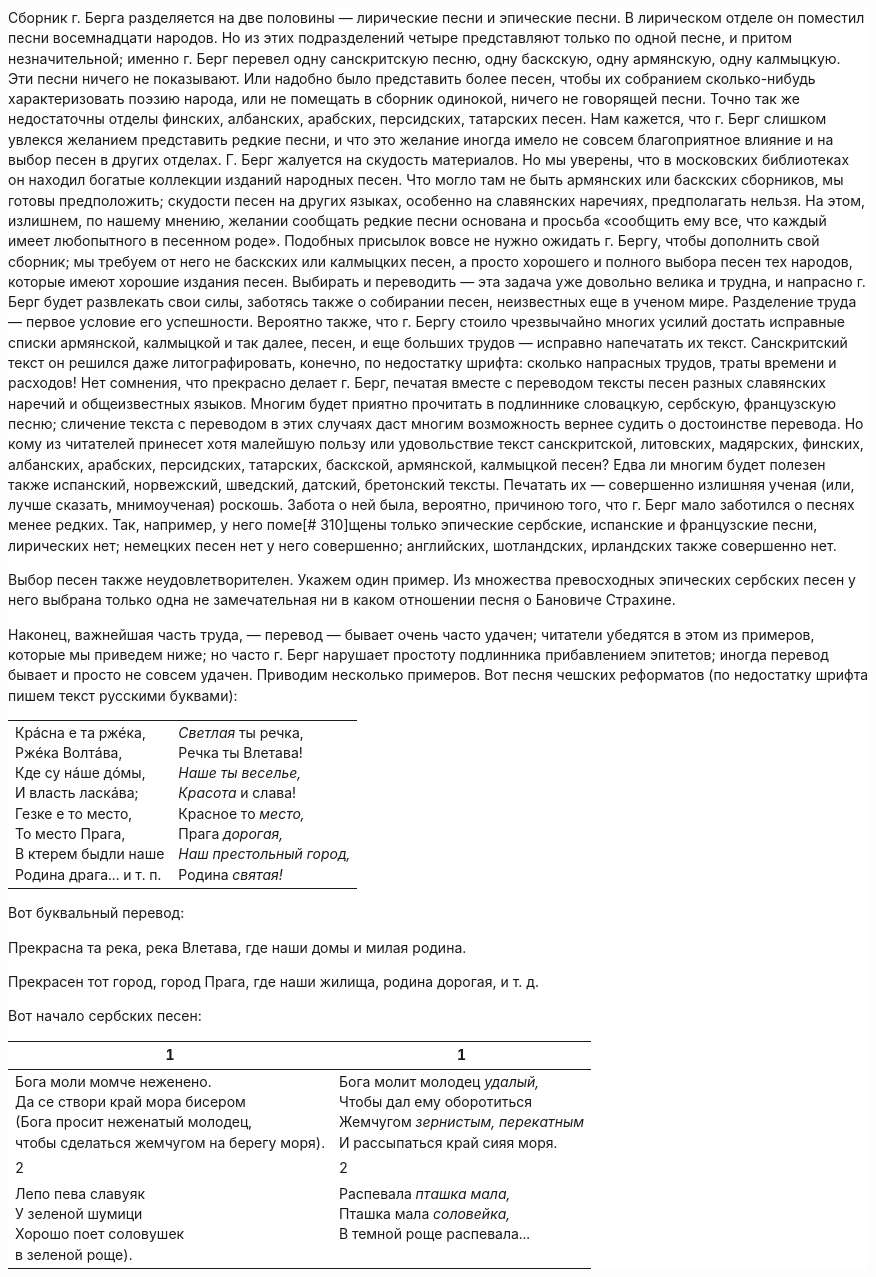 Сборник г. Берга разделяется на две половины — лирические песни и эпические песни. В лирическом отделе он поместил песни восемнадцати народов. Но из этих подразделений четыре представляют только по одной песне, и притом незначительной; именно г. Берг перевел одну санскритскую песню, одну баскскую, одну армянскую, одну калмыцкую. Эти песни ничего не показывают. Или надобно было представить более песен, чтобы их собранием сколько-нибудь характеризовать поэзию народа, или не помещать в сборник одинокой, ничего не говорящей песни. Точно так же недостаточны отделы финских, албанских, арабских, персидских, татарских песен. Нам кажется, что г. Берг слишком увлекся желанием представить редкие песни, и что это желание иногда имело не совсем благоприятное влияние и на выбор песен в других отделах. Г. Берг жалуется на скудость материалов. Но мы уверены, что в московских библиотеках он находил богатые коллекции изданий народных песен. Что могло там не быть армянских или баскских сборников, мы готовы предположить; скудости песен на других языках, особенно на славянских наречиях, предполагать нельзя. На этом, излишнем, по нашему мнению, желании сообщать редкие песни основана и просьба «сообщить ему все, что каждый имеет любопытного в песенном роде». Подобных присылок вовсе не нужно ожидать г. Бергу, чтобы дополнить свой сборник; мы требуем от него не баскских или калмыцких песен, а просто хорошего и полного выбора песен тех народов, которые имеют хорошие издания песен. Выбирать и переводить — эта задача уже довольно велика и трудна, и напрасно г. Берг будет развлекать свои силы, заботясь также о собирании песен, неизвестных еще в ученом мире. Разделение труда — первое условие его успешности. Вероятно также, что г. Бергу стоило чрезвычайно многих усилий достать исправные списки армянской, калмыцкой и так далее, песен, и еще больших трудов — исправно напечатать их текст. Санскритский текст он решился даже литографировать, конечно, по недостатку шрифта: сколько напрасных трудов, траты времени и расходов! Нет сомнения, что прекрасно делает г. Берг, печатая вместе с переводом тексты песен разных славянских наречий и общеизвестных языков. Многим будет приятно прочитать в подлиннике словацкую, сербскую, французскую песню; сличение текста с переводом в этих случаях даст многим возможность вернее судить о достоинстве перевода. Но кому из читателей принесет хотя малейшую пользу или удовольствие текст санскритской, литовских, мадярских, финских, албанских, арабских, персидских, татарских, баскской, армянской, калмыцкой песен? Едва ли многим будет полезен также испанский, норвежский, шведский, датский, бретонский тексты. Печатать их — совершенно излишняя ученая (или, лучше сказать, мнимоученая) роскошь. Забота о ней была, вероятно, причиною того, что г. Берг мало заботился о песнях менее редких. Так, например, у него поме[# 310]щены только эпические сербские, испанские и французские песни, лирических нет; немецких песен нет у него совершенно; английских, шотландских, ирландских также совершенно нет.

Выбор песен также неудовлетворителен. Укажем один пример. Из множества превосходных эпических сербских песен у него выбрана только одна не замечательная ни в каком отношении песня о Бановиче Страхине.

Наконец, важнейшая часть труда, — перевод — бывает очень часто удачен; читатели убедятся в этом из примеров, которые мы приведем ниже; но часто г. Берг нарушает простоту подлинника прибавлением эпитетов; иногда перевод бывает и просто не совсем удачен. Приводим несколько примеров. Вот песня чешских реформатов (по недостатку шрифта пишем текст русскими буквами):

|                                                              |                                                              |
| ------------------------------------------------------------ | ------------------------------------------------------------ |
| Крáсна е та ржéка,<br />Ржéка Волтáва,<br />Кде су нáше дóмы,<br />И власть ласкáва;<br />Гезке е то место,<br />То место Прага,<br />В ктерем быдли наше<br />Родина драга... и т. п. | *Светлая* ты речка,<br />Речка ты Влетава!<br />*Наше ты веселье,*<br />*Красота* и слава!<br />Красное то *место,*<br />Прага *дорогая,*<br />*Наш престольный город,*<br />Родина *святая!* |

Вот буквальный перевод:

Прекрасна та река, река Влетава, где наши домы и милая родина.

Прекрасен тот город, город Прага, где наши жилища, родина дорогая, и т. д.

Вот начало сербских песен:

| 1                                                        | 1                                                        |
| ------------------------------------------------------------ | ------------------------------------------------------------ |
| Бога моли момче неженено.<br />Да се створи край мора бисером<br />(Бога просит неженатый молодец,<br />чтобы сделаться жемчугом на берегу моря). | Бога молит молодец *удалый,*<br />Чтобы дал ему оборотиться<br />Жемчугом *зернистым, перекатным*<br />И рассыпаться край сияя моря. |
| 2                                                        | 2                                                        |
| Лепо пева славуяк<br />У зеленой шумици<br />Хорошо поет соловушек<br />в зеленой роще). | Распевала *пташка мала,*<br />Пташка мала *соловейка,*<br />В темной роще распевала... |


[^1]: Чернышевский дважды рецензировал сборник Н. Берга — в «Современнике» и в «Отечественных записках». Обе рецензии появились одновременно. Полемическая направленность против славянофильских тенденций, присущих переводчику «Песен разных народов», проступает в рецензии «Современника» гораздо резче и отчетливее, нежели во втором отзыве, где уделено больше внимания подбору текстов, качеству переводов и т. д. (см. стр. 362 наст. тома).
[^2]: Цитата из стихотворения Лермонтова «Дума».
[^3]: Имеется в виду Белинский, имя которого не названо здесь по цензурным соображениям.
[^4]: Клефты — греки-христиане, не подчинившиеся власти турок во время владычества их над Грецией, ушедшие в горы и образовавшие там независимые общины. Клефты принимали деятельное участие в борьбе за освобождение Греции в 20-х годах XIX века.
[^5]: Один из величайших мыслителей нашего века — Гегель.
[^6]: Имеются в виду Людвиг Тик, Август и Фридрих Шлегели и др.